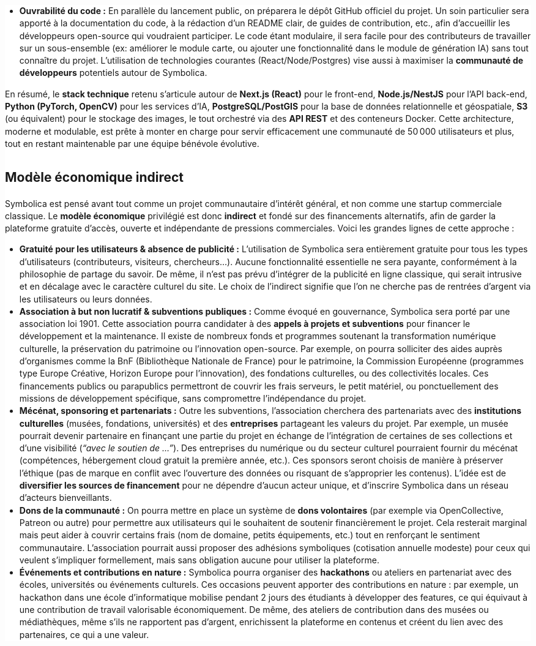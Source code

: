 * **Ouvrabilité du code :** En parallèle du lancement public, on préparera le dépôt GitHub officiel du projet. Un soin particulier sera apporté à la documentation du code, à la rédaction d’un README clair, de guides de contribution, etc., afin d’accueillir les développeurs open-source qui voudraient participer. Le code étant modulaire, il sera facile pour des contributeurs de travailler sur un sous-ensemble (ex: améliorer le module carte, ou ajouter une fonctionnalité dans le module de génération IA) sans tout connaître du projet. L’utilisation de technologies courantes (React/Node/Postgres) vise aussi à maximiser la **communauté de développeurs** potentiels autour de Symbolica.

En résumé, le **stack technique** retenu s’articule autour de **Next.js (React)** pour le front-end, **Node.js/NestJS** pour l’API back-end, **Python (PyTorch, OpenCV)** pour les services d’IA, **PostgreSQL/PostGIS** pour la base de données relationnelle et géospatiale, **S3** (ou équivalent) pour le stockage des images, le tout orchestré via des **API REST** et des conteneurs Docker. Cette architecture, moderne et modulable, est prête à monter en charge pour servir efficacement une communauté de 50 000 utilisateurs et plus, tout en restant maintenable par une équipe bénévole évolutive.

## Modèle économique indirect

Symbolica est pensé avant tout comme un projet communautaire d’intérêt général, et non comme une startup commerciale classique. Le **modèle économique** privilégié est donc **indirect** et fondé sur des financements alternatifs, afin de garder la plateforme gratuite d’accès, ouverte et indépendante de pressions commerciales. Voici les grandes lignes de cette approche :

* **Gratuité pour les utilisateurs & absence de publicité :** L’utilisation de Symbolica sera entièrement gratuite pour tous les types d’utilisateurs (contributeurs, visiteurs, chercheurs…). Aucune fonctionnalité essentielle ne sera payante, conformément à la philosophie de partage du savoir. De même, il n’est pas prévu d’intégrer de la publicité en ligne classique, qui serait intrusive et en décalage avec le caractère culturel du site. Le choix de l’indirect signifie que l’on ne cherche pas de rentrées d’argent via les utilisateurs ou leurs données.
* **Association à but non lucratif & subventions publiques :** Comme évoqué en gouvernance, Symbolica sera porté par une association loi 1901. Cette association pourra candidater à des **appels à projets et subventions** pour financer le développement et la maintenance. Il existe de nombreux fonds et programmes soutenant la transformation numérique culturelle, la préservation du patrimoine ou l’innovation open-source. Par exemple, on pourra solliciter des aides auprès d’organismes comme la BnF (Bibliothèque Nationale de France) pour le patrimoine, la Commission Européenne (programmes type Europe Créative, Horizon Europe pour l’innovation), des fondations culturelles, ou des collectivités locales. Ces financements publics ou parapublics permettront de couvrir les frais serveurs, le petit matériel, ou ponctuellement des missions de développement spécifique, sans compromettre l’indépendance du projet.
* **Mécénat, sponsoring et partenariats :** Outre les subventions, l’association cherchera des partenariats avec des **institutions culturelles** (musées, fondations, universités) et des **entreprises** partageant les valeurs du projet. Par exemple, un musée pourrait devenir partenaire en finançant une partie du projet en échange de l’intégration de certaines de ses collections et d’une visibilité (*“avec le soutien de …”*). Des entreprises du numérique ou du secteur culturel pourraient fournir du mécénat (compétences, hébergement cloud gratuit la première année, etc.). Ces sponsors seront choisis de manière à préserver l’éthique (pas de marque en conflit avec l’ouverture des données ou risquant de s’approprier les contenus). L’idée est de **diversifier les sources de financement** pour ne dépendre d’aucun acteur unique, et d’inscrire Symbolica dans un réseau d’acteurs bienveillants.
* **Dons de la communauté :** On pourra mettre en place un système de **dons volontaires** (par exemple via OpenCollective, Patreon ou autre) pour permettre aux utilisateurs qui le souhaitent de soutenir financièrement le projet. Cela resterait marginal mais peut aider à couvrir certains frais (nom de domaine, petits équipements, etc.) tout en renforçant le sentiment communautaire. L’association pourrait aussi proposer des adhésions symboliques (cotisation annuelle modeste) pour ceux qui veulent s’impliquer formellement, mais sans obligation aucune pour utiliser la plateforme.
* **Événements et contributions en nature :** Symbolica pourra organiser des **hackathons** ou ateliers en partenariat avec des écoles, universités ou événements culturels. Ces occasions peuvent apporter des contributions en nature : par exemple, un hackathon dans une école d’informatique mobilise pendant 2 jours des étudiants à développer des features, ce qui équivaut à une contribution de travail valorisable économiquement. De même, des ateliers de contribution dans des musées ou médiathèques, même s’ils ne rapportent pas d’argent, enrichissent la plateforme en contenus et créent du lien avec des partenaires, ce qui a une valeur.